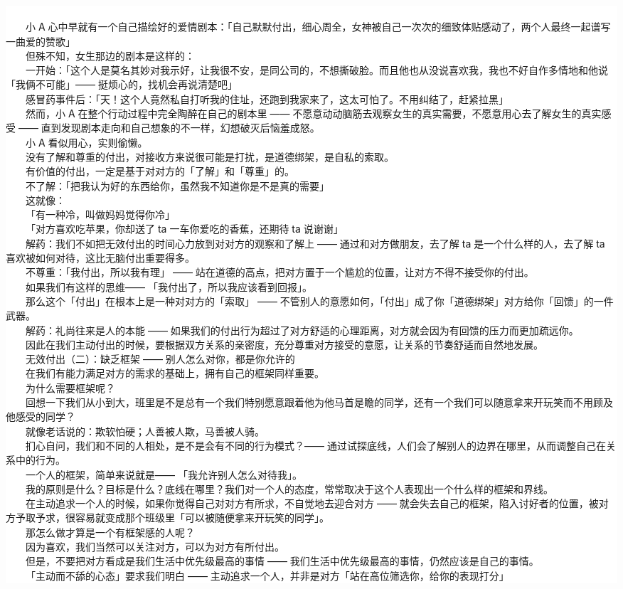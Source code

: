 <br>   
&emsp;&emsp;小 A 心中早就有一个自己描绘好的爱情剧本：「自己默默付出，细心周全，女神被自己一次次的细致体贴感动了，两个人最终一起谱写一曲爱的赞歌」  
<br>   
&emsp;&emsp;但殊不知，女生那边的剧本是这样的：  
<br>   
&emsp;&emsp;一开始：「这个人是莫名其妙对我示好，让我很不安，是同公司的，不想撕破脸。而且他也从没说喜欢我，我也不好自作多情地和他说 「我俩不可能」—— 挺烦心的，找机会再说清楚吧」  
<br>   
&emsp;&emsp;感冒药事件后：「天！这个人竟然私自打听我的住址，还跑到我家来了，这太可怕了。不用纠结了，赶紧拉黑」  
<br>   
&emsp;&emsp;然而，小 A 在整个行动过程中完全陶醉在自己的剧本里 —— 不愿意动动脑筋去观察女生的真实需要，不愿意用心去了解女生的真实感受 —— 直到发现剧本走向和自己想象的不一样，幻想破灭后恼羞成怒。  
<br>   
&emsp;&emsp;小 A 看似用心，实则偷懒。  
<br>   
&emsp;&emsp;没有了解和尊重的付出，对接收方来说很可能是打扰，是道德绑架，是自私的索取。  
<br>   
&emsp;&emsp;有价值的付出，一定是基于对对方的「了解」和「尊重」的。  
<br>   
&emsp;&emsp;不了解：「把我认为好的东西给你，虽然我不知道你是不是真的需要」  
<br>   
&emsp;&emsp;这就像：  
<br>   
&emsp;&emsp;「有一种冷，叫做妈妈觉得你冷」  
<br>   
&emsp;&emsp;「对方喜欢吃苹果，你却送了 ta 一车你爱吃的香蕉，还期待 ta 说谢谢」  
<br>   
&emsp;&emsp;解药：我们不如把无效付出的时间心力放到对对方的观察和了解上 —— 通过和对方做朋友，去了解 ta 是一个什么样的人，去了解 ta 喜欢被如何对待，这比无脑付出重要得多。  
<br>   
&emsp;&emsp;不尊重：「我付出，所以我有理」 —— 站在道德的高点，把对方置于一个尴尬的位置，让对方不得不接受你的付出。  
<br>   
&emsp;&emsp;如果我们有这样的思维—— 「我付出了，所以我应该看到回报」。  
<br>   
&emsp;&emsp;那么这个「付出」在根本上是一种对对方的「索取」 —— 不管别人的意愿如何，「付出」成了你「道德绑架」对方给你「回馈」的一件武器。  
<br>   
&emsp;&emsp;解药：礼尚往来是人的本能 —— 如果我们的付出行为超过了对方舒适的心理距离，对方就会因为有回馈的压力而更加疏远你。  
<br>   
&emsp;&emsp;因此在我们主动付出的时候，要根据双方关系的亲密度，充分尊重对方接受的意愿，让关系的节奏舒适而自然地发展。  
<br>   
&emsp;&emsp;无效付出（二）：缺乏框架 —— 别人怎么对你，都是你允许的  
<br>   
&emsp;&emsp;在我们有能力满足对方的需求的基础上，拥有自己的框架同样重要。  
<br>   
&emsp;&emsp;为什么需要框架呢？  
<br>   
&emsp;&emsp;回想一下我们从小到大，班里是不是总有一个我们特别愿意跟着他为他马首是瞻的同学，还有一个我们可以随意拿来开玩笑而不用顾及他感受的同学？  
<br>   
&emsp;&emsp;就像老话说的：欺软怕硬；人善被人欺，马善被人骑。  
<br>   
&emsp;&emsp;扪心自问，我们和不同的人相处，是不是会有不同的行为模式？—— 通过试探底线，人们会了解别人的边界在哪里，从而调整自己在关系中的行为。  
<br>   
&emsp;&emsp;一个人的框架，简单来说就是—— 「我允许别人怎么对待我」。  
<br>   
&emsp;&emsp;我的原则是什么？目标是什么？底线在哪里？我们对一个人的态度，常常取决于这个人表现出一个什么样的框架和界线。  
<br>   
&emsp;&emsp;在主动追求一个人的时候，如果你觉得自己对对方有所求，不自觉地去迎合对方 —— 就会失去自己的框架，陷入讨好者的位置，被对方予取予求，很容易就变成那个班级里「可以被随便拿来开玩笑的同学」。  
<br>   
&emsp;&emsp;那怎么做才算是一个有框架感的人呢？  
<br>   
&emsp;&emsp;因为喜欢，我们当然可以关注对方，可以为对方有所付出。  
<br>   
&emsp;&emsp;但是，不要把对方看成是我们生活中优先级最高的事情 —— 我们生活中优先级最高的事情，仍然应该是自己的事情。  
<br>   
&emsp;&emsp;「主动而不舔的心态」要求我们明白 —— 主动追求一个人，并非是对方「站在高位筛选你，给你的表现打分」  